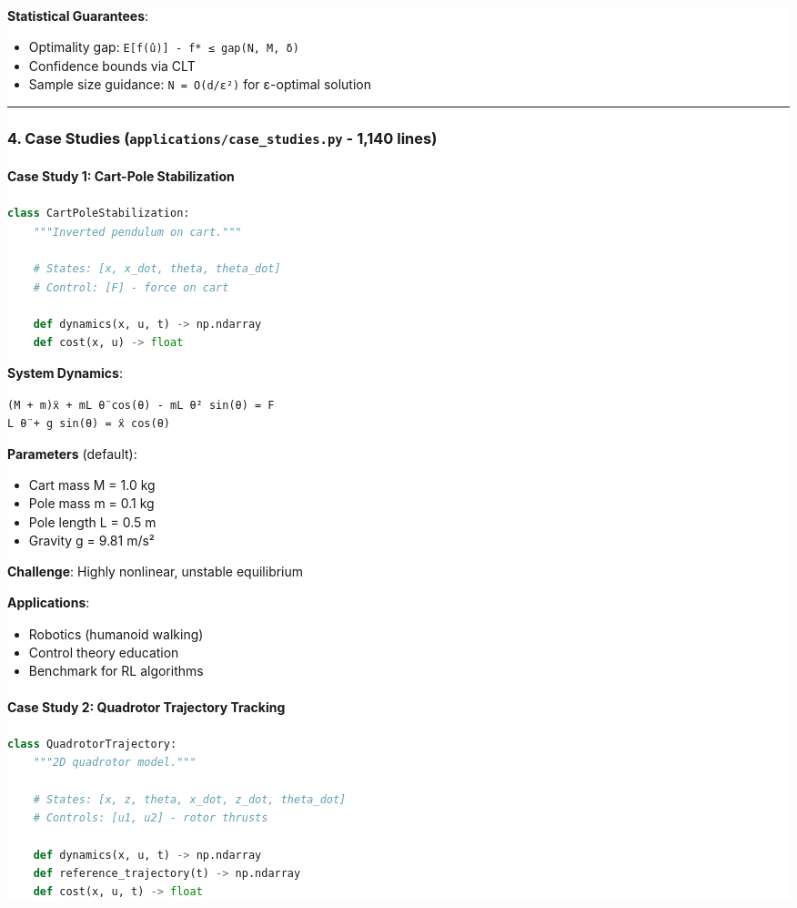 **Statistical Guarantees**:
- Optimality gap: `E[f(û)] - f* ≤ gap(N, M, δ)`
- Confidence bounds via CLT
- Sample size guidance: `N = O(d/ε²)` for ε-optimal solution

---

### 4. Case Studies (`applications/case_studies.py` - 1,140 lines)

#### Case Study 1: Cart-Pole Stabilization

```python
class CartPoleStabilization:
    """Inverted pendulum on cart."""

    # States: [x, x_dot, theta, theta_dot]
    # Control: [F] - force on cart

    def dynamics(x, u, t) -> np.ndarray
    def cost(x, u) -> float
```

**System Dynamics**:
```
(M + m)ẍ + mL θ̈ cos(θ) - mL θ̇² sin(θ) = F
L θ̈ + g sin(θ) = ẍ cos(θ)
```

**Parameters** (default):
- Cart mass M = 1.0 kg
- Pole mass m = 0.1 kg
- Pole length L = 0.5 m
- Gravity g = 9.81 m/s²

**Challenge**: Highly nonlinear, unstable equilibrium

**Applications**:
- Robotics (humanoid walking)
- Control theory education
- Benchmark for RL algorithms

#### Case Study 2: Quadrotor Trajectory Tracking

```python
class QuadrotorTrajectory:
    """2D quadrotor model."""

    # States: [x, z, theta, x_dot, z_dot, theta_dot]
    # Controls: [u1, u2] - rotor thrusts

    def dynamics(x, u, t) -> np.ndarray
    def reference_trajectory(t) -> np.ndarray
    def cost(x, u, t) -> float
```
